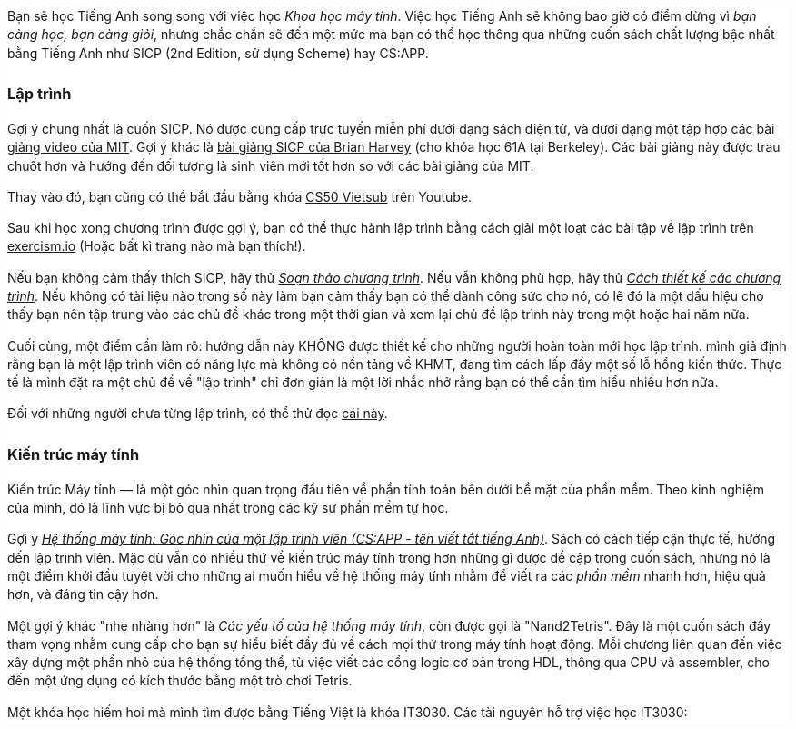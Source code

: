 Bạn sẽ học Tiếng Anh song song với việc học *Khoa học máy tính*. Việc học Tiếng Anh sẽ không bao giờ có điểm dừng vì *bạn càng học, bạn càng giỏi*, nhưng chắc chắn sẽ đến một mức mà bạn có thể học thông qua những cuốn sách chất lượng bậc nhất bằng Tiếng Anh như SICP (2nd Edition, sử dụng Scheme) hay CS:APP.

### Lập trình

Gợi ý chung nhất là cuốn SICP. Nó được cung cấp trực tuyến miễn phí dưới dạng [sách điện tử](https://mitpress.mit.edu/sites/default/files/sicp/full-text/book/book.html), và dưới dạng một tập hợp [các bài giảng video của MIT](http://ocw.mit.edu/courses/electrical-engineering-and-computer-science/6-001-structure-and-interpretation-of-computer-programs-spring-2005/video-lectures/). Gợi ý khác là [bài giảng SICP của Brian Harvey](https://archive.org/details/ucberkeley-webcast-PL3E89002AA9B9879E?sort=titleSorter) (cho khóa học 61A tại Berkeley). Các bài giảng này được trau chuốt hơn và hướng đến đối tượng là sinh viên mới tốt hơn so với các bài giảng của MIT.

Thay vào đó, bạn cũng có thể bắt đầu bằng khóa [CS50 Vietsub](https://www.youtube.com/playlist?list=PLJ3cEjfn1AKRdtE2KNLCw0sgBfdmAeulI) trên Youtube.
 
Sau khi học xong chương trình được gợi ý, bạn có thể thực hành lập trình bằng cách giải một loạt các bài tập về lập trình trên [exercism.io](http://exercism.io/) (Hoặc bất kì trang nào mà bạn thích!).

Nếu bạn không cảm thấy thích SICP, hãy thử *[Soạn thảo chương trình](https://composingprograms.com/)*. Nếu vẫn không phù hợp, hãy thử *[Cách thiết kế các chương trình](http://www.htdp.org/)*. Nếu không có tài liệu nào trong số này làm bạn cảm thấy bạn có thể dành công sức cho nó, có lẽ đó là một dấu hiệu cho thấy bạn nên tập trung vào các chủ đề khác trong một thời gian và xem lại chủ đề lập trình này trong một hoặc hai năm nữa.

Cuối cùng, một điểm cần làm rõ: hướng dẫn này KHÔNG được thiết kế cho những người hoàn toàn mới học lập trình. mình giả định rằng bạn là một lập trình viên có năng lực mà không có nền tảng về KHMT, đang tìm cách lấp đầy một số lỗ hổng kiến ​​thức. Thực tế là mình đặt ra một chủ đề về "lập trình" chỉ đơn giản là một lời nhắc nhở rằng bạn có thể cần tìm hiểu nhiều hơn nữa.

Đối với những người chưa từng lập trình, có thể thử đọc [cái này](https://www.reddit.com/r/learnprogramming/wiki/faq#wiki_getting_started).

### Kiến trúc máy tính

Kiến trúc Máy tính — là một góc nhìn quan trọng đầu tiên về phần tính toán bên dưới bề mặt của phần mềm. Theo kinh nghiệm của mình, đó là lĩnh vực bị bỏ qua nhất trong các kỹ sư phần mềm tự học.

Gợi ý *[Hệ thống máy tính: Góc nhìn của một lập trình viên (CS:APP - tên viết tắt tiếng Anh)](http://csapp.cs.cmu.edu/3e/home.html)*. Sách có cách tiếp cận thực tế, hướng đến lập trình viên. Mặc dù vẫn có nhiều thứ về kiến ​​trúc máy tính trong hơn những gì được đề cập trong cuốn sách, nhưng nó là một điểm khởi đầu tuyệt vời cho những ai muốn hiểu về hệ thống máy tính nhằm để viết ra các *phần mềm* nhanh hơn, hiệu quả hơn, và đáng tin cậy hơn.

Một gợi ý khác "nhẹ nhàng hơn" là *Các yếu tố của hệ thống máy tính*, còn được gọi là "Nand2Tetris". Đây là một cuốn sách đầy tham vọng nhằm cung cấp cho bạn sự hiểu biết đầy đủ về cách mọi thứ trong máy tính hoạt động. Mỗi chương liên quan đến việc xây dựng một phần nhỏ của hệ thống tổng thể, từ việc viết các cổng logic cơ bản trong HDL, thông qua CPU và assembler, cho đến một ứng dụng có kích thước bằng một trò chơi Tetris.

Một khóa học hiếm hoi mà mình tìm được bằng Tiếng Việt là khóa IT3030. Các tài nguyên hỗ trợ việc học IT3030:
